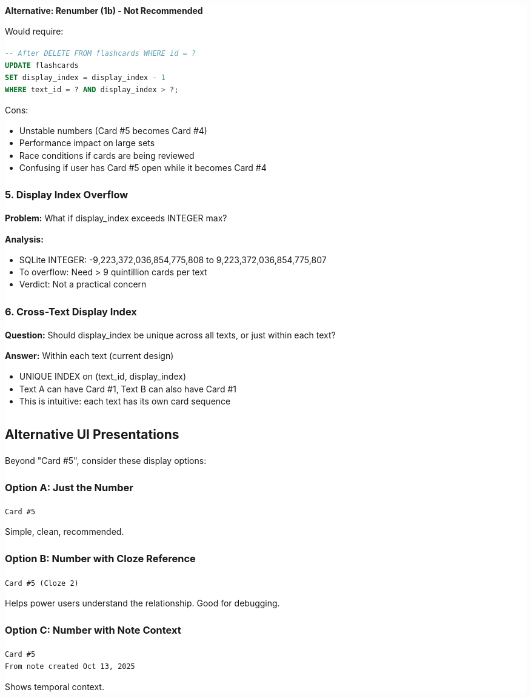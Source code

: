 **Alternative: Renumber (1b) - Not Recommended**

Would require:
```sql
-- After DELETE FROM flashcards WHERE id = ?
UPDATE flashcards
SET display_index = display_index - 1
WHERE text_id = ? AND display_index > ?;
```

Cons:
- Unstable numbers (Card #5 becomes Card #4)
- Performance impact on large sets
- Race conditions if cards are being reviewed
- Confusing if user has Card #5 open while it becomes Card #4

### 5. Display Index Overflow
**Problem:** What if display_index exceeds INTEGER max?

**Analysis:**
- SQLite INTEGER: -9,223,372,036,854,775,808 to 9,223,372,036,854,775,807
- To overflow: Need > 9 quintillion cards per text
- Verdict: Not a practical concern

### 6. Cross-Text Display Index
**Question:** Should display_index be unique across all texts, or just within each text?

**Answer:** Within each text (current design)
- UNIQUE INDEX on (text_id, display_index)
- Text A can have Card #1, Text B can also have Card #1
- This is intuitive: each text has its own card sequence

## Alternative UI Presentations

Beyond "Card #5", consider these display options:

### Option A: Just the Number
```
Card #5
```
Simple, clean, recommended.

### Option B: Number with Cloze Reference
```
Card #5 (Cloze 2)
```
Helps power users understand the relationship. Good for debugging.

### Option C: Number with Note Context
```
Card #5
From note created Oct 13, 2025
```
Shows temporal context.
